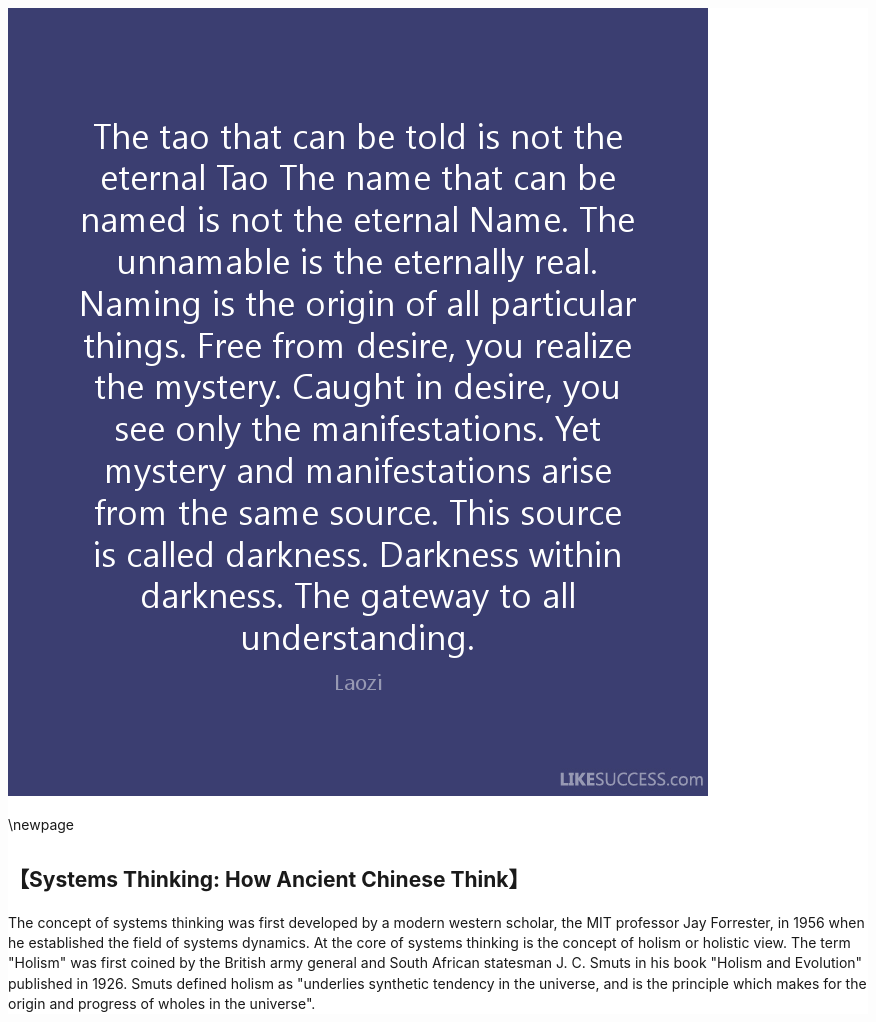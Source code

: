 ![](../../src/english/system/15.png)


\newpage

## 【Systems Thinking: How Ancient Chinese Think】

The concept of systems thinking was first developed by a modern western scholar, the MIT professor Jay Forrester, in 1956 when he established the field of systems dynamics. 
At the core of systems thinking is the concept of holism or holistic view. 
The term "Holism" was first coined by the British army general and South African statesman J. C. Smuts  in his book "Holism and Evolution" published in 1926. 
Smuts defined holism as "underlies synthetic tendency in the universe, and is the principle which makes for the origin and progress of wholes in the universe".
